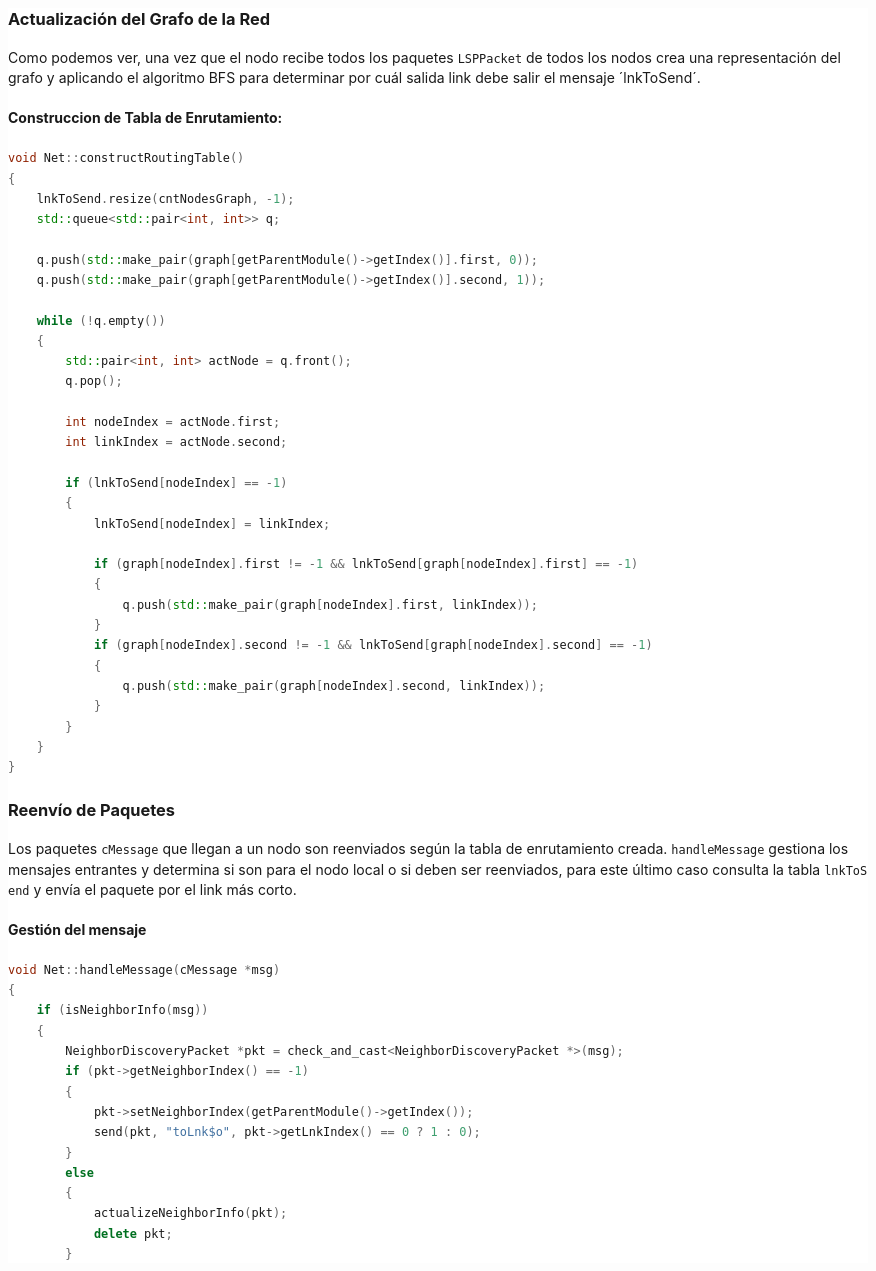 ### Actualización del Grafo de la Red
Como podemos ver, una vez que el nodo recibe todos los paquetes `LSPPacket` de todos los nodos crea una representación del grafo y aplicando el algoritmo BFS para determinar por cuál salida link debe salir el mensaje ´lnkToSend´.

#### Construccion de Tabla de Enrutamiento:
~~~c++
void Net::constructRoutingTable()
{
    lnkToSend.resize(cntNodesGraph, -1);
    std::queue<std::pair<int, int>> q;

    q.push(std::make_pair(graph[getParentModule()->getIndex()].first, 0));
    q.push(std::make_pair(graph[getParentModule()->getIndex()].second, 1));

    while (!q.empty())
    {
        std::pair<int, int> actNode = q.front();
        q.pop();

        int nodeIndex = actNode.first;
        int linkIndex = actNode.second;

        if (lnkToSend[nodeIndex] == -1)
        {
            lnkToSend[nodeIndex] = linkIndex;

            if (graph[nodeIndex].first != -1 && lnkToSend[graph[nodeIndex].first] == -1)
            {
                q.push(std::make_pair(graph[nodeIndex].first, linkIndex));
            }
            if (graph[nodeIndex].second != -1 && lnkToSend[graph[nodeIndex].second] == -1)
            {
                q.push(std::make_pair(graph[nodeIndex].second, linkIndex));
            }
        }
    }
}
~~~

### Reenvío de Paquetes
Los paquetes `cMessage` que llegan a un nodo son reenviados según la tabla de enrutamiento creada. `handleMessage` gestiona los mensajes entrantes y determina si son para el nodo local o si deben ser reenviados, para este último caso consulta la tabla `lnkToSend` y envía el paquete por el link más corto.

#### Gestión del mensaje
~~~c++
void Net::handleMessage(cMessage *msg)
{
    if (isNeighborInfo(msg))
    {
        NeighborDiscoveryPacket *pkt = check_and_cast<NeighborDiscoveryPacket *>(msg);
        if (pkt->getNeighborIndex() == -1)
        {
            pkt->setNeighborIndex(getParentModule()->getIndex());
            send(pkt, "toLnk$o", pkt->getLnkIndex() == 0 ? 1 : 0);
        }
        else
        {
            actualizeNeighborInfo(pkt);
            delete pkt;
        }
~~~